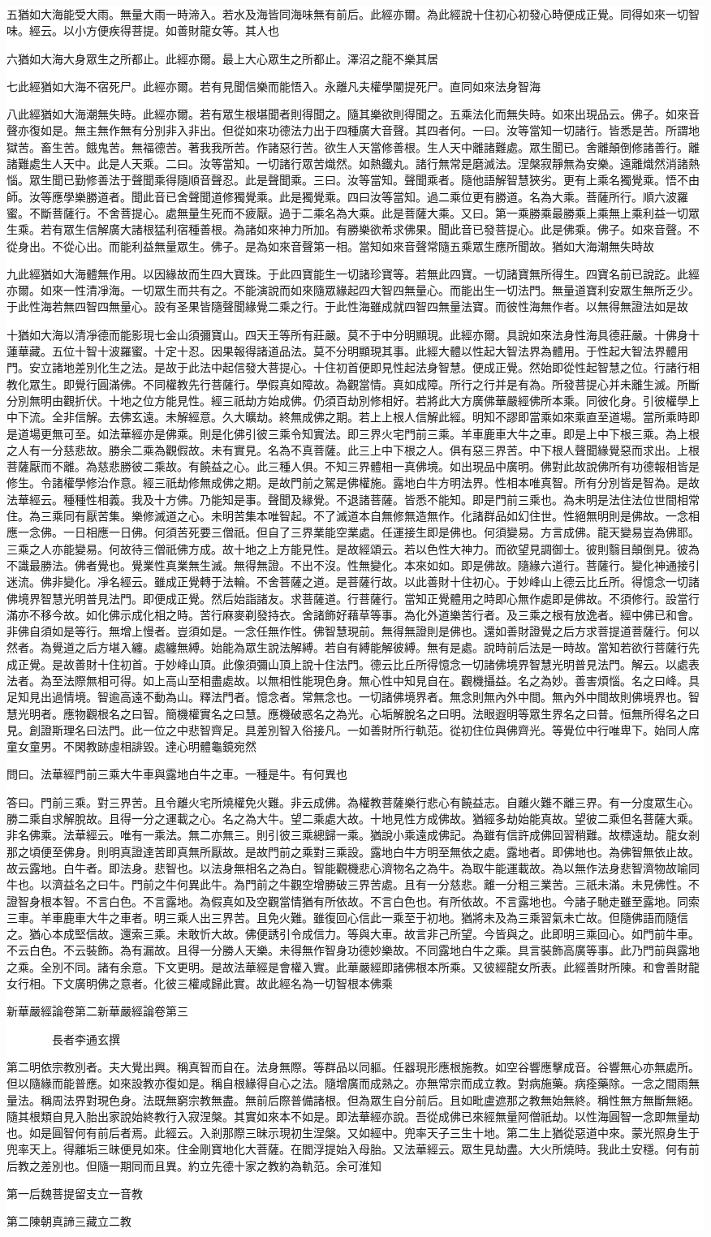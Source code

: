 五猶如大海能受大雨。無量大雨一時渧入。若水及海皆同海味無有前后。此經亦爾。為此經說十住初心初發心時便成正覺。同得如來一切智味。經云。以小方便疾得菩提。如善財龍女等。其人也

六猶如大海大身眾生之所都止。此經亦爾。最上大心眾生之所都止。澤沼之龍不樂其居

七此經猶如大海不宿死尸。此經亦爾。若有見聞信樂而能悟入。永離凡夫權學闡提死尸。直同如來法身智海

八此經猶如大海潮無失時。此經亦爾。若有眾生根堪聞者則得聞之。隨其樂欲則得聞之。五乘法化而無失時。如來出現品云。佛子。如來音聲亦復如是。無主無作無有分別非入非出。但從如來功德法力出于四種廣大音聲。其四者何。一曰。汝等當知一切諸行。皆悉是苦。所謂地獄苦。畜生苦。餓鬼苦。無福德苦。著我我所苦。作諸惡行苦。欲生人天當修善根。生人天中離諸難處。眾生聞已。舍離顛倒修諸善行。離諸難處生人天中。此是人天乘。二曰。汝等當知。一切諸行眾苦熾然。如熱鐵丸。諸行無常是磨滅法。涅槃寂靜無為安樂。遠離熾然消諸熱惱。眾生聞已勤修善法于聲聞乘得隨順音聲忍。此是聲聞乘。三曰。汝等當知。聲聞乘者。隨他語解智慧狹劣。更有上乘名獨覺乘。悟不由師。汝等應學樂勝道者。聞此音已舍聲聞道修獨覺乘。此是獨覺乘。四曰汝等當知。過二乘位更有勝道。名為大乘。菩薩所行。順六波羅蜜。不斷菩薩行。不舍菩提心。處無量生死而不疲厭。過于二乘名為大乘。此是菩薩大乘。又曰。第一乘勝乘最勝乘上乘無上乘利益一切眾生乘。若有眾生信解廣大諸根猛利宿種善根。為諸如來神力所加。有勝樂欲希求佛果。聞此音已發菩提心。此是佛乘。佛子。如來音聲。不從身出。不從心出。而能利益無量眾生。佛子。是為如來音聲第一相。當知如來音聲常隨五乘眾生應所聞故。猶如大海潮無失時故

九此經猶如大海體無作用。以因緣故而生四大寶珠。于此四寶能生一切諸珍寶等。若無此四寶。一切諸寶無所得生。四寶名前已說訖。此經亦爾。如來一性清凈海。一切眾生而共有之。不能演說而如來隨眾緣起四大智四無量心。而能出生一切法門。無量道寶利安眾生無所乏少。于此性海若無四智四無量心。設有圣果皆隨聲聞緣覺二乘之行。于此性海雖成就四智四無量法寶。而彼性海無作者。以無得無證法如是故

十猶如大海以清凈德而能影現七金山須彌寶山。四天王等所有莊嚴。莫不于中分明顯現。此經亦爾。具說如來法身性海具德莊嚴。十佛身十蓮華藏。五位十智十波羅蜜。十定十忍。因果報得諸道品法。莫不分明顯現其事。此經大體以性起大智法界為體用。于性起大智法界體用門。安立諸地差別化生之法。是故于此法中起信發大菩提心。十住初首便即見性起法身智慧。便成正覺。然始即從性起智慧之位。行諸行相教化眾生。即覺行圓滿佛。不同權教先行菩薩行。學假真如障故。為觀當情。真如成障。所行之行并是有為。所發菩提心并未離生滅。所斷分別無明由觀折伏。十地之位方能見性。經三祇劫方始成佛。仍須百劫別修相好。若將此大方廣佛華嚴經佛所本乘。同彼化身。引彼權學上中下流。全非信解。去佛玄遠。未解經意。久大曠劫。終無成佛之期。若上上根人信解此經。明知不謬即當乘如來乘直至道場。當所乘時即是道場更無可至。如法華經亦是佛乘。則是化佛引彼三乘令知實法。即三界火宅門前三乘。羊車鹿車大牛之車。即是上中下根三乘。為上根之人有一分慈悲故。勝余二乘為觀假故。未有實見。名為不真菩薩。此三上中下根之人。俱有惡三界苦。中下根人聲聞緣覺惡而求出。上根菩薩厭而不離。為慈悲勝彼二乘故。有饒益之心。此三種人俱。不知三界體相一真佛境。如出現品中廣明。佛對此故說佛所有功德報相皆是修生。令諸權學修治作意。經三祇劫修無成佛之期。是故門前之駕是佛權施。露地白牛方明法界。性相本唯真智。所有分別皆是智為。是故法華經云。種種性相義。我及十方佛。乃能知是事。聲聞及緣覺。不退諸菩薩。皆悉不能知。即是門前三乘也。為未明是法住法位世間相常住。為三乘同有厭苦集。樂修滅道之心。未明苦集本唯智起。不了滅道本自無修無造無作。化諸群品如幻住世。性絕無明則是佛故。一念相應一念佛。一日相應一日佛。何須苦死要三僧祇。但自了三界業能空業處。任運接生即是佛也。何須變易。方言成佛。龍天變易豈為佛耶。三乘之人亦能變易。何故待三僧祇佛方成。故十地之上方能見性。是故經頌云。若以色性大神力。而欲望見調御士。彼則翳目顛倒見。彼為不識最勝法。佛者覺也。覺業性真業無生滅。無得無證。不出不沒。性無變化。本來如如。即是佛故。隨緣六道行。菩薩行。變化神通接引迷流。佛非變化。凈名經云。雖成正覺轉于法輪。不舍菩薩之道。是菩薩行故。以此善財十住初心。于妙峰山上德云比丘所。得憶念一切諸佛境界智慧光明普見法門。即便成正覺。然后始詣諸友。求菩薩道。行菩薩行。當知正覺體用之時即心無作處即是佛故。不須修行。設當行滿亦不移今故。如化佛示成化相之時。苦行麻麥剃發持衣。舍諸飾好藉草等事。為化外道樂苦行者。及三乘之根有放逸者。經中佛已和會。非佛自須如是等行。無增上慢者。豈須如是。一念任無作性。佛智慧現前。無得無證則是佛也。還如善財證覺之后方求菩提道菩薩行。何以然者。為覺道之后方堪入纏。處纏無縛。始能為眾生說法解縛。若自有縛能解彼縛。無有是處。說時前后法是一時故。當知若欲行菩薩行先成正覺。是故善財十住初首。于妙峰山頂。此像須彌山頂上說十住法門。德云比丘所得憶念一切諸佛境界智慧光明普見法門。解云。以處表法者。為至法際無相可得。如上高山至相盡處故。以無相性能現色身。無心性中知見自在。觀機攝益。名之為妙。善害煩惱。名之曰峰。具足知見出過情境。智逾高遠不動為山。釋法門者。憶念者。常無念也。一切諸佛境界者。無念則無內外中間。無內外中間故則佛境界也。智慧光明者。應物觀根名之曰智。簡機權實名之曰慧。應機破惑名之為光。心垢解脫名之曰明。法眼遐明等眾生界名之曰普。恒無所得名之曰見。創證斯理名曰法門。此一位之中悲智齊足。具差別智入俗接凡。一如善財所行軌范。從初住位與佛齊光。等覺位中行唯卑下。始同人席童女童男。不閑教跡虛相誹毀。達心明體龜鏡宛然

問曰。法華經門前三乘大牛車與露地白牛之車。一種是牛。有何異也

答曰。門前三乘。對三界苦。且令離火宅所燒權免火難。非云成佛。為權教菩薩樂行悲心有饒益志。自離火難不離三界。有一分度眾生心。勝二乘自求解脫故。且得一分之運載之心。名之為大牛。望二乘處大故。十地見性方成佛故。猶經多劫始能真故。望彼二乘但名菩薩大乘。非名佛乘。法華經云。唯有一乘法。無二亦無三。則引彼三乘總歸一乘。猶說小乘遠成佛記。為雖有信許成佛回習稍難。故標遠劫。龍女剎那之頃便至佛身。則明真證達苦即真無所厭故。是故門前之乘對三乘設。露地白牛方明至無依之處。露地者。即佛地也。為佛智無依止故。故云露地。白牛者。即法身。悲智也。以法身無相名之為白。智能觀機悲心濟物名之為牛。為取牛能運載故。為以無作法身悲智濟物故喻同牛也。以濟益名之曰牛。門前之牛何異此牛。為門前之牛觀空增勝破三界苦處。且有一分慈悲。離一分粗三業苦。三祇未滿。未見佛性。不證智身根本智。不言白色。不言露地。為假真如及空觀當情猶有所依故。不言白色也。有所依故。不言露地也。今諸子馳走雖至露地。同索三車。羊車鹿車大牛之車者。明三乘人出三界苦。且免火難。雖復回心信此一乘至于初地。猶將未及為三乘習氣未亡故。但隨佛語而隨信之。猶心本成堅信故。還索三乘。未敢忻大故。佛便誘引令成信力。等與大車。故言非己所望。今皆與之。此即明三乘回心。如門前牛車。不云白色。不云裝飾。為有漏故。且得一分勝人天樂。未得無作智身功德妙樂故。不同露地白牛之乘。具言裝飾高廣等事。此乃門前與露地之乘。全別不同。諸有余意。下文更明。是故法華經是會權入實。此華嚴經即諸佛根本所乘。又彼經龍女所表。此經善財所陳。和會善財龍女行相。下文廣明佛之意者。化彼三權咸歸此實。故此經名為一切智根本佛乘

新華嚴經論卷第二新華嚴經論卷第三

　　　　長者李通玄撰


第二明依宗教別者。夫大覺出興。稱真智而自在。法身無際。等群品以同軀。任器現形應根施教。如空谷響應擊成音。谷響無心亦無處所。但以隨緣而能普應。如來設教亦復如是。稱自根緣得自心之法。隨增廣而成熟之。亦無常宗而成立教。對病施藥。病痊藥除。一念之間雨無量法。稱周法界對現色身。法既無窮宗教無盡。無前后際普備諸根。但為眾生自分前后。且如毗盧遮那之教無始無終。稱性無方無斷無絕。隨其根類自見入胎出家說始終教行入寂涅槃。其實如來本不如是。即法華經亦說。吾從成佛已來經無量阿僧祇劫。以性海圓智一念即無量劫也。如是圓智何有前后者焉。此經云。入剎那際三昧示現初生涅槃。又如經中。兜率天子三生十地。第二生上猶從惡道中來。蒙光照身生于兜率天上。得離垢三昧便見如來。住金剛寶地化大菩薩。在閻浮提始入母胎。又法華經云。眾生見劫盡。大火所燒時。我此土安穩。何有前后教之差別也。但隨一期同而且異。約立先德十家之教約為軌范。余可淮知

第一后魏菩提留支立一音教

第二陳朝真諦三藏立二教
